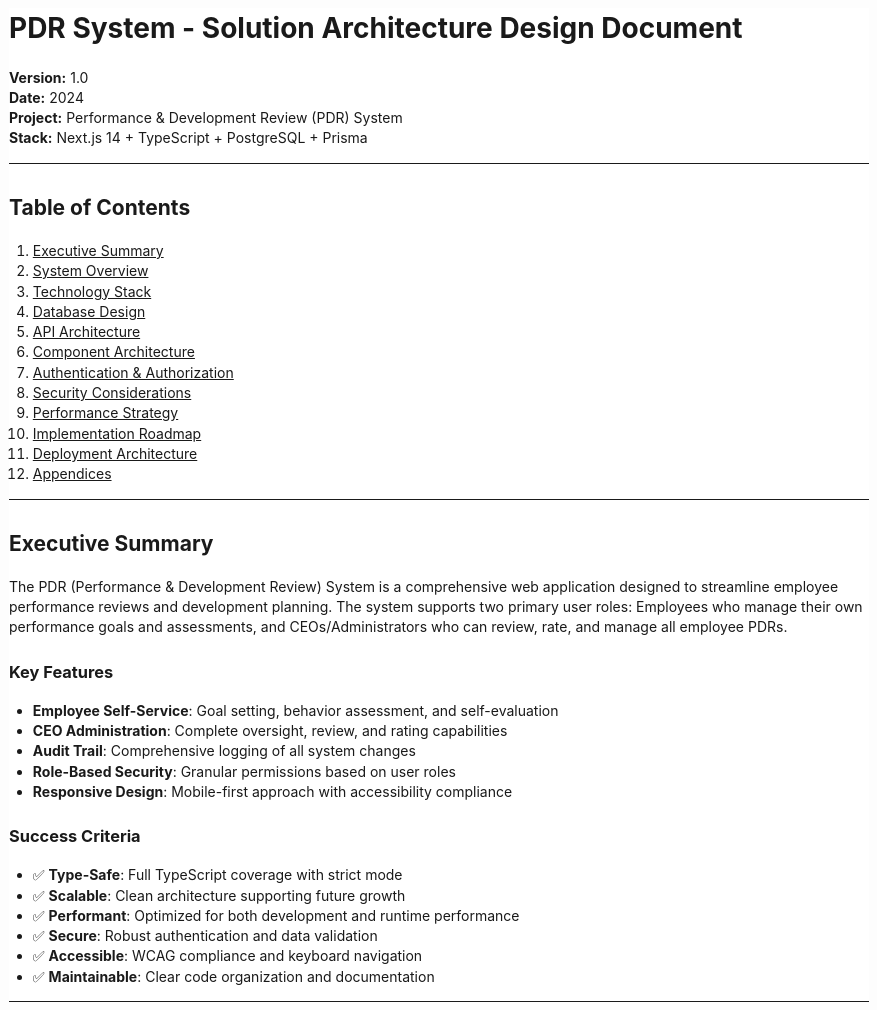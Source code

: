 # PDR System - Solution Architecture Design Document

**Version:** 1.0  
**Date:** 2024  
**Project:** Performance & Development Review (PDR) System  
**Stack:** Next.js 14 + TypeScript + PostgreSQL + Prisma  

---

## Table of Contents

1. [Executive Summary](#executive-summary)
2. [System Overview](#system-overview)
3. [Technology Stack](#technology-stack)
4. [Database Design](#database-design)
5. [API Architecture](#api-architecture)
6. [Component Architecture](#component-architecture)
7. [Authentication & Authorization](#authentication--authorization)
8. [Security Considerations](#security-considerations)
9. [Performance Strategy](#performance-strategy)
10. [Implementation Roadmap](#implementation-roadmap)
11. [Deployment Architecture](#deployment-architecture)
12. [Appendices](#appendices)

---

## Executive Summary

The PDR (Performance & Development Review) System is a comprehensive web application designed to streamline employee performance reviews and development planning. The system supports two primary user roles: Employees who manage their own performance goals and assessments, and CEOs/Administrators who can review, rate, and manage all employee PDRs.

### Key Features
- **Employee Self-Service**: Goal setting, behavior assessment, and self-evaluation
- **CEO Administration**: Complete oversight, review, and rating capabilities
- **Audit Trail**: Comprehensive logging of all system changes
- **Role-Based Security**: Granular permissions based on user roles
- **Responsive Design**: Mobile-first approach with accessibility compliance

### Success Criteria
- ✅ **Type-Safe**: Full TypeScript coverage with strict mode
- ✅ **Scalable**: Clean architecture supporting future growth
- ✅ **Performant**: Optimized for both development and runtime performance
- ✅ **Secure**: Robust authentication and data validation
- ✅ **Accessible**: WCAG compliance and keyboard navigation
- ✅ **Maintainable**: Clear code organization and documentation

---
